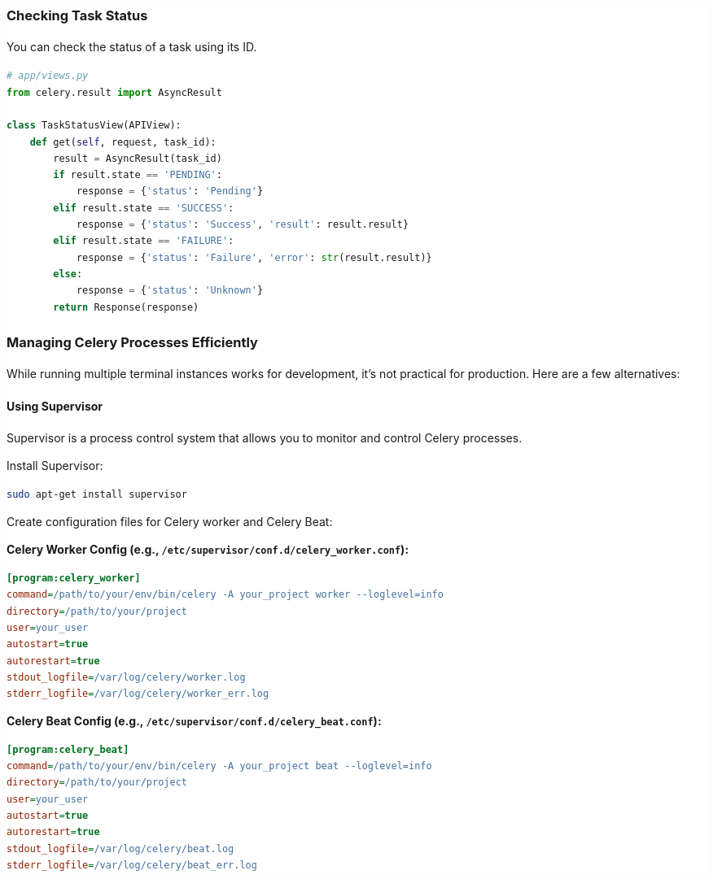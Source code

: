 ### Checking Task Status

You can check the status of a task using its ID.

```python
# app/views.py
from celery.result import AsyncResult

class TaskStatusView(APIView):
    def get(self, request, task_id):
        result = AsyncResult(task_id)
        if result.state == 'PENDING':
            response = {'status': 'Pending'}
        elif result.state == 'SUCCESS':
            response = {'status': 'Success', 'result': result.result}
        elif result.state == 'FAILURE':
            response = {'status': 'Failure', 'error': str(result.result)}
        else:
            response = {'status': 'Unknown'}
        return Response(response)
```

### Managing Celery Processes Efficiently

While running multiple terminal instances works for development, it’s not practical for production. Here are a few alternatives:

#### Using Supervisor

Supervisor is a process control system that allows you to monitor and control Celery processes.

Install Supervisor:

```bash
sudo apt-get install supervisor
```

Create configuration files for Celery worker and Celery Beat:

**Celery Worker Config (e.g., `/etc/supervisor/conf.d/celery_worker.conf`):**

```ini
[program:celery_worker]
command=/path/to/your/env/bin/celery -A your_project worker --loglevel=info
directory=/path/to/your/project
user=your_user
autostart=true
autorestart=true
stdout_logfile=/var/log/celery/worker.log
stderr_logfile=/var/log/celery/worker_err.log
```

**Celery Beat Config (e.g., `/etc/supervisor/conf.d/celery_beat.conf`):**

```ini
[program:celery_beat]
command=/path/to/your/env/bin/celery -A your_project beat --loglevel=info
directory=/path/to/your/project
user=your_user
autostart=true
autorestart=true
stdout_logfile=/var/log/celery/beat.log
stderr_logfile=/var/log/celery/beat_err.log
```
